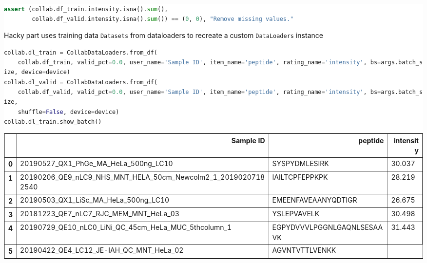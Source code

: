 


```python
assert (collab.df_train.intensity.isna().sum(),
        collab.df_valid.intensity.isna().sum()) == (0, 0), "Remove missing values."
```

Hacky part uses training data `Datasets` from dataloaders to recreate a custom `DataLoaders` instance


```python
collab.dl_train = CollabDataLoaders.from_df(
    collab.df_train, valid_pct=0.0, user_name='Sample ID', item_name='peptide', rating_name='intensity', bs=args.batch_size, device=device)
collab.dl_valid = CollabDataLoaders.from_df(
    collab.df_valid, valid_pct=0.0, user_name='Sample ID', item_name='peptide', rating_name='intensity', bs=args.batch_size,
    shuffle=False, device=device)
collab.dl_train.show_batch()
```


<table border="1" class="dataframe">
  <thead>
    <tr style="text-align: right;">
      <th></th>
      <th>Sample ID</th>
      <th>peptide</th>
      <th>intensity</th>
    </tr>
  </thead>
  <tbody>
    <tr>
      <th>0</th>
      <td>20190527_QX1_PhGe_MA_HeLa_500ng_LC10</td>
      <td>SYSPYDMLESIRK</td>
      <td>30.037</td>
    </tr>
    <tr>
      <th>1</th>
      <td>20190206_QE9_nLC9_NHS_MNT_HELA_50cm_Newcolm2_1_20190207182540</td>
      <td>IAILTCPFEPPKPK</td>
      <td>28.219</td>
    </tr>
    <tr>
      <th>2</th>
      <td>20190503_QX1_LiSc_MA_HeLa_500ng_LC10</td>
      <td>EMEENFAVEAANYQDTIGR</td>
      <td>26.675</td>
    </tr>
    <tr>
      <th>3</th>
      <td>20181223_QE7_nLC7_RJC_MEM_MNT_HeLa_03</td>
      <td>YSLEPVAVELK</td>
      <td>30.498</td>
    </tr>
    <tr>
      <th>4</th>
      <td>20190729_QE10_nLC0_LiNi_QC_45cm_HeLa_MUC_5thcolumn_1</td>
      <td>EGPYDVVVLPGGNLGAQNLSESAAVK</td>
      <td>31.443</td>
    </tr>
    <tr>
      <th>5</th>
      <td>20190422_QE4_LC12_JE-IAH_QC_MNT_HeLa_02</td>
      <td>AGVNTVTTLVENKK</td>
